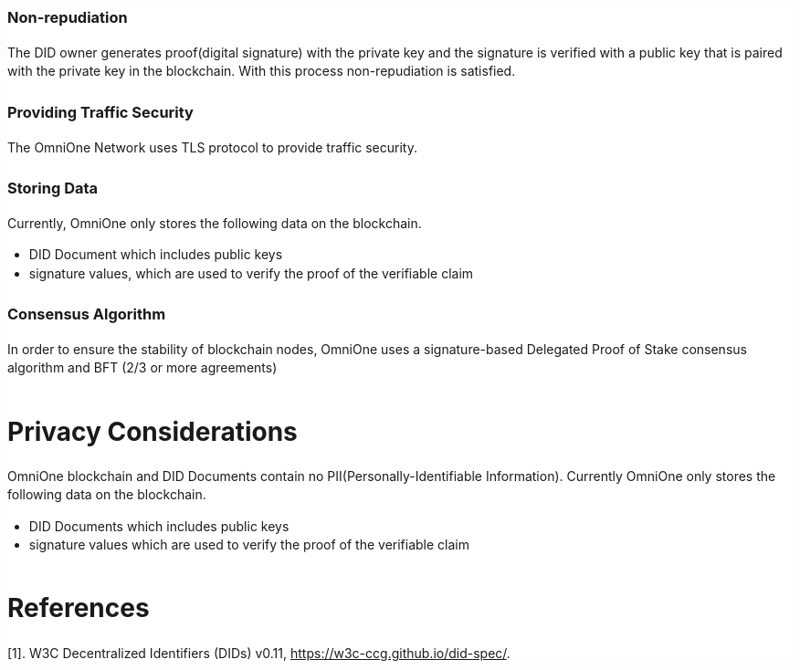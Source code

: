 ### Non-repudiation
The DID owner generates proof(digital  signature) with the private key and the signature is verified with a public key that is paired with the private key in the blockchain. With this process non-repudiation is satisfied.

### Providing Traffic Security
The OmniOne Network uses TLS protocol to provide traffic security.

### Storing Data
Currently, OmniOne only stores the following data on the blockchain.
- DID Document which includes public keys
- signature values, which are used to verify the proof of the verifiable claim

### Consensus Algorithm
In order to ensure the stability of blockchain nodes, OmniOne uses a signature-based Delegated Proof of Stake consensus algorithm and BFT (2/3 or more agreements)

# Privacy Considerations
OmniOne blockchain and DID Documents contain no PII(Personally-Identifiable Information).
Currently OmniOne  only stores the following data on the blockchain.
- DID Documents which includes public keys
- signature values which are used to verify the proof of the verifiable claim

# References
[1]. W3C Decentralized Identifiers (DIDs) v0.11, https://w3c-ccg.github.io/did-spec/.
